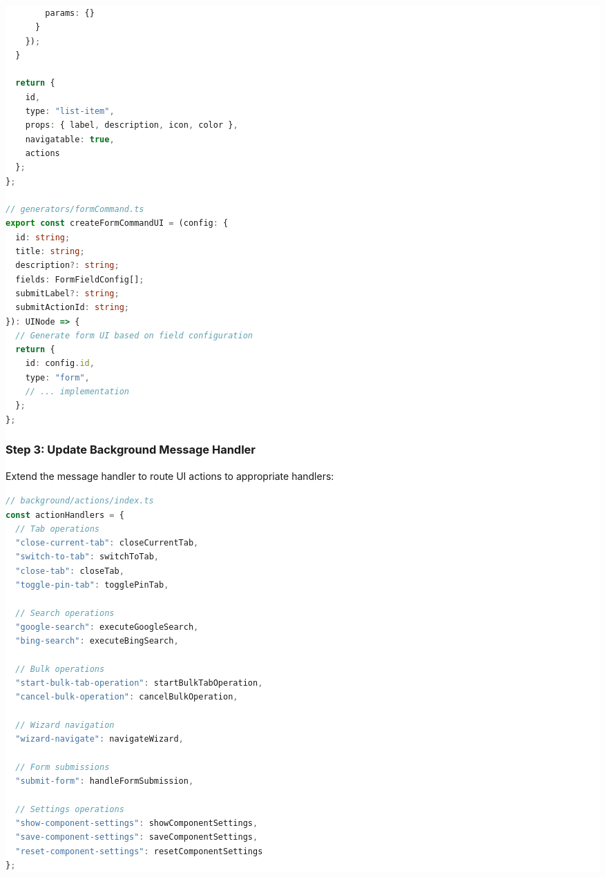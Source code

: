 ```typescript
        params: {}
      }
    });
  }

  return {
    id,
    type: "list-item",
    props: { label, description, icon, color },
    navigatable: true,
    actions
  };
};

// generators/formCommand.ts
export const createFormCommandUI = (config: {
  id: string;
  title: string;
  description?: string;
  fields: FormFieldConfig[];
  submitLabel?: string;
  submitActionId: string;
}): UINode => {
  // Generate form UI based on field configuration
  return {
    id: config.id,
    type: "form",
    // ... implementation
  };
};
```

### Step 3: Update Background Message Handler

Extend the message handler to route UI actions to appropriate handlers:

```typescript
// background/actions/index.ts
const actionHandlers = {
  // Tab operations
  "close-current-tab": closeCurrentTab,
  "switch-to-tab": switchToTab,
  "close-tab": closeTab,
  "toggle-pin-tab": togglePinTab,
  
  // Search operations  
  "google-search": executeGoogleSearch,
  "bing-search": executeBingSearch,
  
  // Bulk operations
  "start-bulk-tab-operation": startBulkTabOperation,
  "cancel-bulk-operation": cancelBulkOperation,
  
  // Wizard navigation
  "wizard-navigate": navigateWizard,
  
  // Form submissions
  "submit-form": handleFormSubmission,
  
  // Settings operations
  "show-component-settings": showComponentSettings,
  "save-component-settings": saveComponentSettings,
  "reset-component-settings": resetComponentSettings
};
```